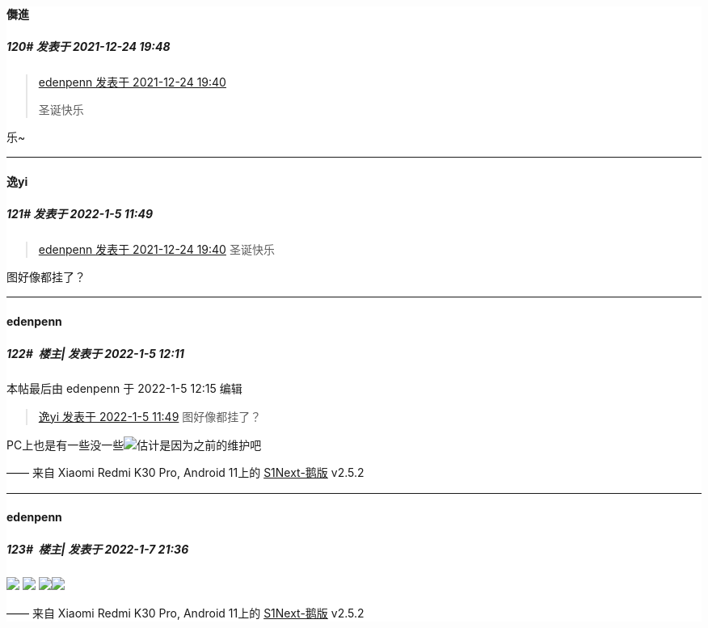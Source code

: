 ####  儛進  
##### 120#       发表于 2021-12-24 19:48

<blockquote><a href="httphttps://bbs.saraba1st.com/2b/forum.php?mod=redirect&amp;goto=findpost&amp;pid=54032972&amp;ptid=2024023" target="_blank">edenpenn 发表于 2021-12-24 19:40</a>

圣诞快乐</blockquote>
乐~



*****

####  逸yi  
##### 121#       发表于 2022-1-5 11:49

<blockquote><a href="httphttps://bbs.saraba1st.com/2b/forum.php?mod=redirect&amp;goto=findpost&amp;pid=54032972&amp;ptid=2024023" target="_blank">edenpenn 发表于 2021-12-24 19:40</a>
圣诞快乐</blockquote>
图好像都挂了？



*****

####  edenpenn  
##### 122#         楼主| 发表于 2022-1-5 12:11

 本帖最后由 edenpenn 于 2022-1-5 12:15 编辑 
<blockquote><a href="httphttps://bbs.saraba1st.com/2b/forum.php?mod=redirect&amp;goto=findpost&amp;pid=54169908&amp;ptid=2024023" target="_blank">逸yi 发表于 2022-1-5 11:49</a>
图好像都挂了？</blockquote>
PC上也是有一些没一些<img src="https://static.saraba1st.com/image/smiley/face2017/117.png" referrerpolicy="no-referrer">估计是因为之前的维护吧

—— 来自 Xiaomi Redmi K30 Pro, Android 11上的 [S1Next-鹅版](https://github.com/ykrank/S1-Next/releases) v2.5.2



*****

####  edenpenn  
##### 123#         楼主| 发表于 2022-1-7 21:36

<img src="https://p.sda1.dev/4/0774e0c7d87c28043806dcb2997594bd/IMG_CMP_173122811.jpeg" referrerpolicy="no-referrer">
<img src="https://p.sda1.dev/4/ad2d326c039aa50c6e8b1eda69b4c467/20220107_213136.jpg" referrerpolicy="no-referrer">
<img src="https://p.sda1.dev/4/7934374624ff43ac2c194e30f135706c/IMG_CMP_203101103.jpeg" referrerpolicy="no-referrer"><img src="https://p.sda1.dev/4/e3532a84c8b75da9dca602d4eed309ff/20220105_115543.jpg" referrerpolicy="no-referrer">

—— 来自 Xiaomi Redmi K30 Pro, Android 11上的 [S1Next-鹅版](https://github.com/ykrank/S1-Next/releases) v2.5.2


